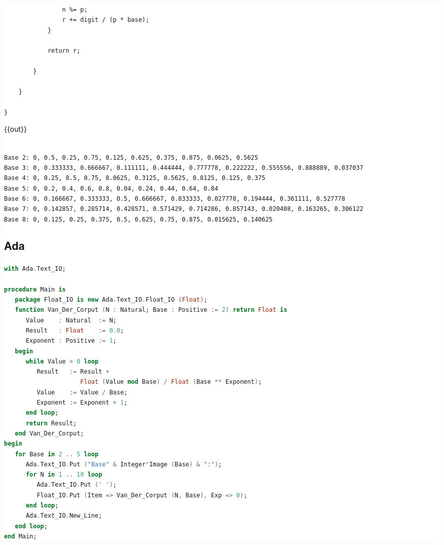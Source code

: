 ```ActionScript3
                n %= p;
                r += digit / (p * base);
            }
            
            return r;
            
        }
        
    }

}

```

{{out}}

```txt

Base 2: 0, 0.5, 0.25, 0.75, 0.125, 0.625, 0.375, 0.875, 0.0625, 0.5625
Base 3: 0, 0.333333, 0.666667, 0.111111, 0.444444, 0.777778, 0.222222, 0.555556, 0.888889, 0.037037
Base 4: 0, 0.25, 0.5, 0.75, 0.0625, 0.3125, 0.5625, 0.8125, 0.125, 0.375
Base 5: 0, 0.2, 0.4, 0.6, 0.8, 0.04, 0.24, 0.44, 0.64, 0.84
Base 6: 0, 0.166667, 0.333333, 0.5, 0.666667, 0.833333, 0.027778, 0.194444, 0.361111, 0.527778
Base 7: 0, 0.142857, 0.285714, 0.428571, 0.571429, 0.714286, 0.857143, 0.020408, 0.163265, 0.306122
Base 8: 0, 0.125, 0.25, 0.375, 0.5, 0.625, 0.75, 0.875, 0.015625, 0.140625

```



## Ada


```Ada
with Ada.Text_IO;

procedure Main is
   package Float_IO is new Ada.Text_IO.Float_IO (Float);
   function Van_Der_Corput (N : Natural; Base : Positive := 2) return Float is
      Value    : Natural  := N;
      Result   : Float    := 0.0;
      Exponent : Positive := 1;
   begin
      while Value > 0 loop
         Result   := Result +
                     Float (Value mod Base) / Float (Base ** Exponent);
         Value    := Value / Base;
         Exponent := Exponent + 1;
      end loop;
      return Result;
   end Van_Der_Corput;
begin
   for Base in 2 .. 5 loop
      Ada.Text_IO.Put ("Base" & Integer'Image (Base) & ":");
      for N in 1 .. 10 loop
         Ada.Text_IO.Put (' ');
         Float_IO.Put (Item => Van_Der_Corput (N, Base), Exp => 0);
      end loop;
      Ada.Text_IO.New_Line;
   end loop;
end Main;
```
